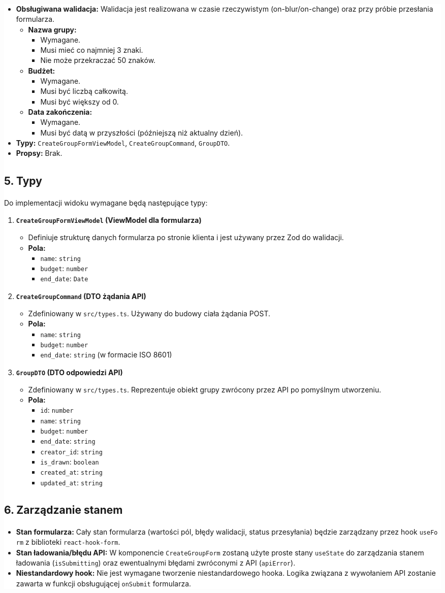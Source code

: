 - **Obsługiwana walidacja:** Walidacja jest realizowana w czasie rzeczywistym (on-blur/on-change) oraz przy próbie przesłania formularza.
  - **Nazwa grupy:**
    - Wymagane.
    - Musi mieć co najmniej 3 znaki.
    - Nie może przekraczać 50 znaków.
  - **Budżet:**
    - Wymagane.
    - Musi być liczbą całkowitą.
    - Musi być większy od 0.
  - **Data zakończenia:**
    - Wymagane.
    - Musi być datą w przyszłości (późniejszą niż aktualny dzień).
- **Typy:** `CreateGroupFormViewModel`, `CreateGroupCommand`, `GroupDTO`.
- **Propsy:** Brak.

## 5. Typy
Do implementacji widoku wymagane będą następujące typy:

1.  **`CreateGroupFormViewModel` (ViewModel dla formularza)**
    - Definiuje strukturę danych formularza po stronie klienta i jest używany przez Zod do walidacji.
    - **Pola:**
      - `name`: `string`
      - `budget`: `number`
      - `end_date`: `Date`

2.  **`CreateGroupCommand` (DTO żądania API)**
    - Zdefiniowany w `src/types.ts`. Używany do budowy ciała żądania POST.
    - **Pola:**
      - `name`: `string`
      - `budget`: `number`
      - `end_date`: `string` (w formacie ISO 8601)

3.  **`GroupDTO` (DTO odpowiedzi API)**
    - Zdefiniowany w `src/types.ts`. Reprezentuje obiekt grupy zwrócony przez API po pomyślnym utworzeniu.
    - **Pola:**
      - `id`: `number`
      - `name`: `string`
      - `budget`: `number`
      - `end_date`: `string`
      - `creator_id`: `string`
      - `is_drawn`: `boolean`
      - `created_at`: `string`
      - `updated_at`: `string`

## 6. Zarządzanie stanem
- **Stan formularza:** Cały stan formularza (wartości pól, błędy walidacji, status przesyłania) będzie zarządzany przez hook `useForm` z biblioteki `react-hook-form`.
- **Stan ładowania/błędu API:** W komponencie `CreateGroupForm` zostaną użyte proste stany `useState` do zarządzania stanem ładowania (`isSubmitting`) oraz ewentualnymi błędami zwróconymi z API (`apiError`).
- **Niestandardowy hook:** Nie jest wymagane tworzenie niestandardowego hooka. Logika związana z wywołaniem API zostanie zawarta w funkcji obsługującej `onSubmit` formularza.
